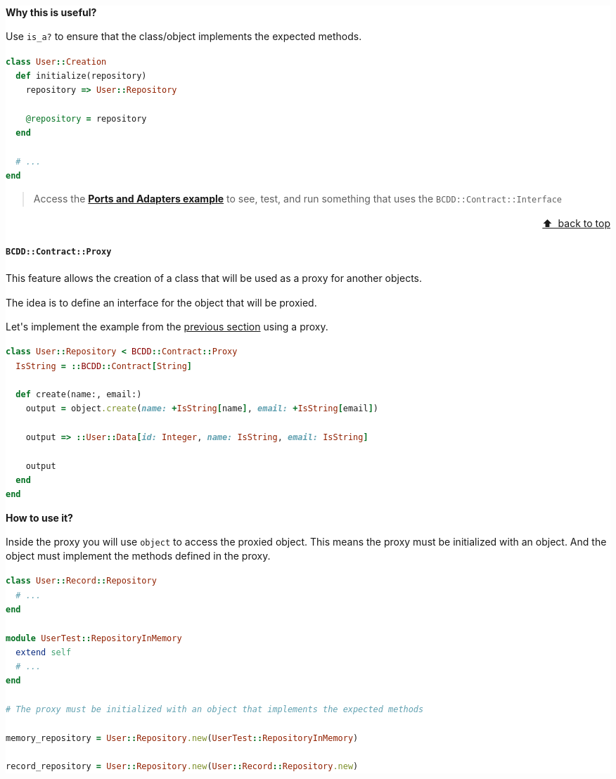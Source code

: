 **Why this is useful?**

Use `is_a?` to ensure that the class/object implements the expected methods.

```ruby
class User::Creation
  def initialize(repository)
    repository => User::Repository

    @repository = repository
  end

  # ...
end
```

> Access the [**Ports and Adapters example**](examples/ports_and_adapters) to see, test, and run something that uses the `BCDD::Contract::Interface`

<p align="right"><a href="#-bcddcontract">⬆️ &nbsp;back to top</a></p>

#### `BCDD::Contract::Proxy`

This feature allows the creation of a class that will be used as a proxy for another objects.

The idea is to define an interface for the object that will be proxied.

Let's implement the example from the [previous section](#bcddcontractinterface) using a proxy.

```ruby
class User::Repository < BCDD::Contract::Proxy
  IsString = ::BCDD::Contract[String]

  def create(name:, email:)
    output = object.create(name: +IsString[name], email: +IsString[email])

    output => ::User::Data[id: Integer, name: IsString, email: IsString]

    output
  end
end
```

**How to use it?**

Inside the proxy you will use `object` to access the proxied object. This means the proxy must be initialized with an object. And the object must implement the methods defined in the proxy.

```ruby
class User::Record::Repository
  # ...
end

module UserTest::RepositoryInMemory
  extend self
  # ...
end

# The proxy must be initialized with an object that implements the expected methods

memory_repository = User::Repository.new(UserTest::RepositoryInMemory)

record_repository = User::Repository.new(User::Record::Repository.new)
```
